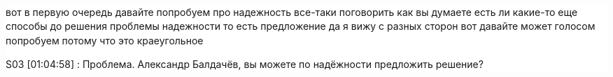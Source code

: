 вот в первую очередь давайте попробуем про надежность все-таки поговорить как вы думаете есть ли какие-то еще способы до решения проблемы надежности то есть предложение да я вижу с разных сторон вот давайте может голосом попробуем потому что это краеугольное 

S03 [01:04:58]  : Проблема. Александр Балдачёв, вы можете по надёжности предложить решение? 
